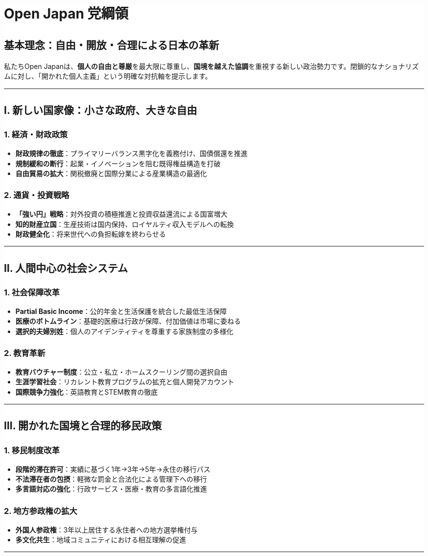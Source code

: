 # **Open Japan 党綱領**

## **基本理念：自由・開放・合理による日本の革新**

私たちOpen Japanは、**個人の自由と尊厳**を最大限に尊重し、**国境を越えた協調**を重視する新しい政治勢力です。閉鎖的なナショナリズムに対し、「開かれた個人主義」という明確な対抗軸を提示します。

---

## **Ⅰ. 新しい国家像：小さな政府、大きな自由**

### **1. 経済・財政政策**
- **財政規律の徹底**：プライマリーバランス黒字化を義務付け、国債償還を推進
- **規制緩和の断行**：起業・イノベーションを阻む既得権益構造を打破
- **自由貿易の拡大**：関税撤廃と国際分業による産業構造の最適化

### **2. 通貨・投資戦略**
- **「強い円」戦略**：対外投資の積極推進と投資収益還流による国富増大
- **知的財産立国**：生産技術は国内保持、ロイヤルティ収入モデルへの転換
- **財政健全化**：将来世代への負担転嫁を終わらせる

---

## **Ⅱ. 人間中心の社会システム**

### **1. 社会保障改革**
- **Partial Basic Income**：公的年金と生活保護を統合した最低生活保障
- **医療のボトムライン**：基礎的医療は行政が保障、付加価値は市場に委ねる
- **選択的夫婦別姓**：個人のアイデンティティを尊重する家族制度の多様化

### **2. 教育革新**
- **教育バウチャー制度**：公立・私立・ホームスクーリング間の選択自由
- **生涯学習社会**：リカレント教育プログラムの拡充と個人開発アカウント
- **国際競争力強化**：英語教育とSTEM教育の徹底

---

## **Ⅲ. 開かれた国境と合理的移民政策**

### **1. 移民制度改革**
- **段階的滞在許可**：実績に基づく1年→3年→5年→永住の移行パス
- **不法滞在者の包摂**：軽微な罰金と合法化による管理下への移行
- **多言語対応の強化**：行政サービス・医療・教育の多言語化推進

### **2. 地方参政権の拡大**
- **外国人参政権**：3年以上居住する永住者への地方選挙権付与
- **多文化共生**：地域コミュニティにおける相互理解の促進

---